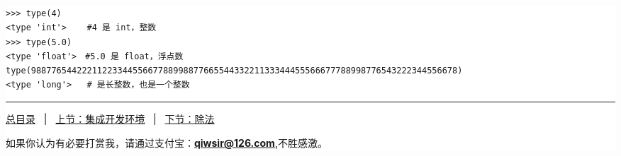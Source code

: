     >>> type(4)
    <type 'int'>    #4 是 int，整数
    >>> type(5.0)
    <type 'float'>　#5.0 是 float，浮点数
    type(988776544222112233445566778899887766554433221133344455566677788998776543222344556678)
    <type 'long'>   # 是长整数，也是一个整数

------

[总目录](./index.md)&nbsp;&nbsp;&nbsp;|&nbsp;&nbsp;&nbsp;[上节：集成开发环境](./101.md)&nbsp;&nbsp;&nbsp;|&nbsp;&nbsp;&nbsp;[下节：除法](./103.md)

如果你认为有必要打赏我，请通过支付宝：**qiwsir@126.com**,不胜感激。

